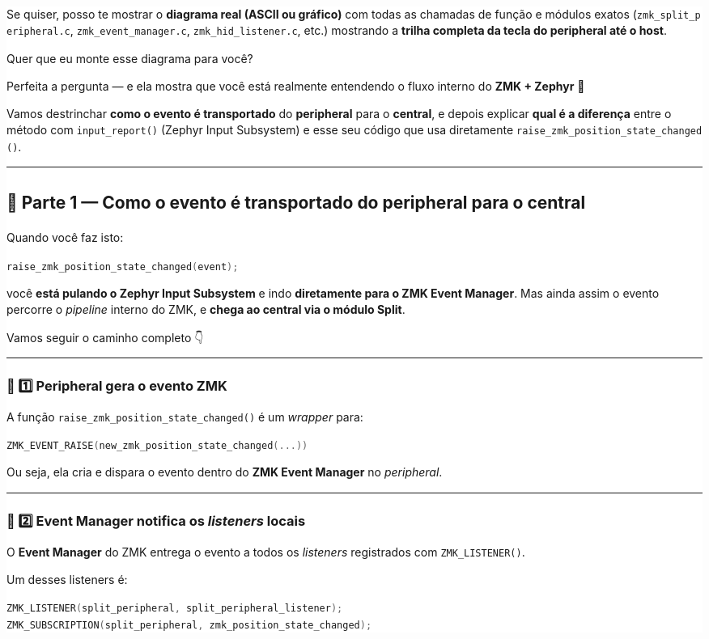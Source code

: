 
Se quiser, posso te mostrar o **diagrama real (ASCII ou gráfico)** com todas as chamadas de função e módulos exatos (`zmk_split_peripheral.c`, `zmk_event_manager.c`, `zmk_hid_listener.c`, etc.) mostrando a **trilha completa da tecla do peripheral até o host**.

Quer que eu monte esse diagrama para você?










Perfeita a pergunta — e ela mostra que você está realmente entendendo o fluxo interno do **ZMK + Zephyr** 👏

Vamos destrinchar **como o evento é transportado** do **peripheral** para o **central**,
e depois explicar **qual é a diferença** entre o método com `input_report()` (Zephyr
Input Subsystem) e esse seu código que usa diretamente `raise_zmk_position_state_changed()`.

---

## 🧭 Parte 1 — Como o evento é transportado do peripheral para o central

Quando você faz isto:

```c
raise_zmk_position_state_changed(event);
```

você **está pulando o Zephyr Input Subsystem** e indo **diretamente para o ZMK Event Manager**.
Mas ainda assim o evento percorre o *pipeline* interno do ZMK, e **chega ao central via o
módulo Split**.

Vamos seguir o caminho completo 👇

---

### 🔹 1️⃣ Peripheral gera o evento ZMK

A função `raise_zmk_position_state_changed()` é um *wrapper* para:

```c
ZMK_EVENT_RAISE(new_zmk_position_state_changed(...))
```

Ou seja, ela cria e dispara o evento dentro do **ZMK Event Manager** no *peripheral*.

---

### 🔹 2️⃣ Event Manager notifica os *listeners* locais

O **Event Manager** do ZMK entrega o evento a todos os *listeners* registrados com `ZMK_LISTENER()`.

Um desses listeners é:

```c
ZMK_LISTENER(split_peripheral, split_peripheral_listener);
ZMK_SUBSCRIPTION(split_peripheral, zmk_position_state_changed);
```
